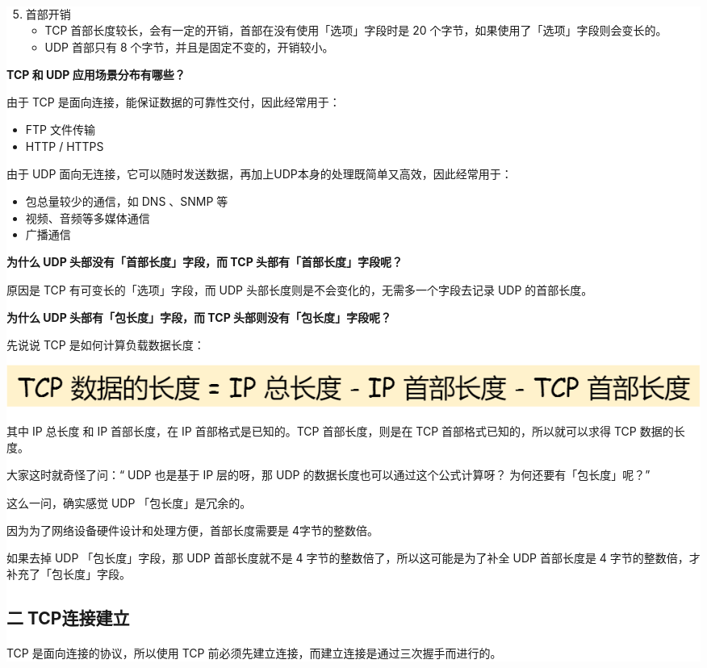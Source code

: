 5. 首部开销
    - TCP 首部长度较长，会有一定的开销，首部在没有使用「选项」字段时是 20 个字节，如果使用了「选项」字段则会变长的。
    - UDP 首部只有 8 个字节，并且是固定不变的，开销较小。

**TCP 和 UDP 应用场景分布有哪些？**

由于 TCP 是面向连接，能保证数据的可靠性交付，因此经常用于：

-  FTP 文件传输
- HTTP / HTTPS

由于 UDP 面向无连接，它可以随时发送数据，再加上UDP本身的处理既简单又高效，因此经常用于：

- 包总量较少的通信，如 DNS 、SNMP 等
- 视频、音频等多媒体通信
- 广播通信

**为什么 UDP 头部没有「首部长度」字段，而 TCP 头部有「首部长度」字段呢？**

原因是 TCP 有可变长的「选项」字段，而 UDP 头部长度则是不会变化的，无需多一个字段去记录 UDP 的首部长度。

**为什么 UDP 头部有「包长度」字段，而 TCP 头部则没有「包长度」字段呢？**

先说说 TCP 是如何计算负载数据长度：

![](../images/tcp/tcp_payload_length.png)

其中 IP 总长度 和 IP 首部长度，在 IP 首部格式是已知的。TCP 首部长度，则是在 TCP 首部格式已知的，所以就可以求得 TCP 数据的长度。

大家这时就奇怪了问：“ UDP 也是基于 IP 层的呀，那 UDP 的数据长度也可以通过这个公式计算呀？ 为何还要有「包长度」呢？”

这么一问，确实感觉 UDP 「包长度」是冗余的。

因为为了网络设备硬件设计和处理方便，首部长度需要是 4字节的整数倍。

如果去掉 UDP 「包长度」字段，那 UDP 首部长度就不是 4 字节的整数倍了，所以这可能是为了补全 UDP 首部长度是 4 字节的整数倍，才补充了「包长度」字段。

## 二  TCP连接建立

TCP 是面向连接的协议，所以使用 TCP 前必须先建立连接，而建立连接是通过三次握手而进行的。
